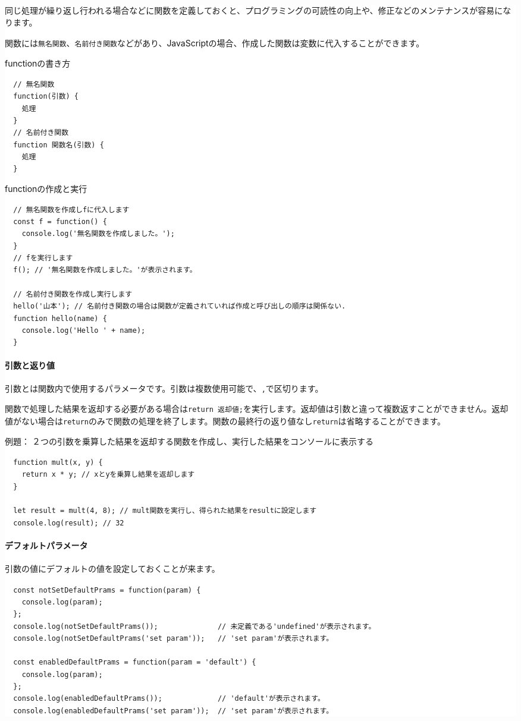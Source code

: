 同じ処理が繰り返し行われる場合などに関数を定義しておくと、プログラミングの可読性の向上や、修正などのメンテナンスが容易になります。

関数には`無名関数`、`名前付き関数`などがあり、JavaScriptの場合、作成した関数は変数に代入することができます。

functionの書き方
```
  // 無名関数
  function(引数) {
    処理
  }
  // 名前付き関数
  function 関数名(引数) {
    処理
  }
```
functionの作成と実行
```
  // 無名関数を作成しfに代入します
  const f = function() {
    console.log('無名関数を作成しました。');
  }
  // fを実行します
  f(); // '無名関数を作成しました。'が表示されます。

  // 名前付き関数を作成し実行します
  hello('山本'); // 名前付き関数の場合は関数が定義されていれば作成と呼び出しの順序は関係ない.
  function hello(name) {
    console.log('Hello ' + name);
  }
```

#### 引数と返り値
引数とは関数内で使用するパラメータです。引数は複数使用可能で、`,`で区切ります。

関数で処理した結果を返却する必要がある場合は`return 返却値;`を実行します。返却値は引数と違って複数返すことができません。返却値がない場合は`return`のみで関数の処理を終了します。関数の最終行の返り値なし`return`は省略することができます。

例題：
２つの引数を乗算した結果を返却する関数を作成し、実行した結果をコンソールに表示する
```
  function mult(x, y) {
    return x * y; // xとyを乗算し結果を返却します
  }

  let result = mult(4, 8); // mult関数を実行し、得られた結果をresultに設定します
  console.log(result); // 32
```

#### デフォルトパラメータ
引数の値にデフォルトの値を設定しておくことが来ます。
```
  const notSetDefaultPrams = function(param) {
    console.log(param);
  };
  console.log(notSetDefaultPrams());              // 未定義である'undefined'が表示されます。
  console.log(notSetDefaultPrams('set param'));   // 'set param'が表示されます。

  const enabledDefaultPrams = function(param = 'default') {
    console.log(param);
  };
  console.log(enabledDefaultPrams());             // 'default'が表示されます。
  console.log(enabledDefaultPrams('set param'));  // 'set param'が表示されます。
```
